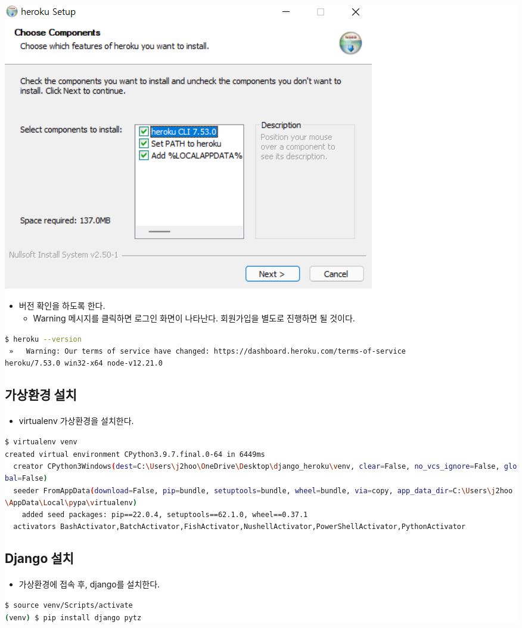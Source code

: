 ![](./img/fig02_heroku_install.png)

- 버전 확인을 하도록 한다. 
    + Warning 메시지를 클릭하면 로그인 화면이 나타난다. 회원가입을 별도로 진행하면 될 것이다.
```bash
$ heroku --version
 »   Warning: Our terms of service have changed: https://dashboard.heroku.com/terms-of-service
heroku/7.53.0 win32-x64 node-v12.21.0
```

## 가상환경 설치
- virtualenv 가상환경을 설치한다. 
```bash
$ virtualenv venv
created virtual environment CPython3.9.7.final.0-64 in 6449ms
  creator CPython3Windows(dest=C:\Users\j2hoo\OneDrive\Desktop\django_heroku\venv, clear=False, no_vcs_ignore=False, global=False)
  seeder FromAppData(download=False, pip=bundle, setuptools=bundle, wheel=bundle, via=copy, app_data_dir=C:\Users\j2hoo\AppData\Local\pypa\virtualenv)
    added seed packages: pip==22.0.4, setuptools==62.1.0, wheel==0.37.1
  activators BashActivator,BatchActivator,FishActivator,NushellActivator,PowerShellActivator,PythonActivator
```

## Django 설치
- 가상환경에 접속 후, django를 설치한다. 
```bash
$ source venv/Scripts/activate
(venv) $ pip install django pytz
```
